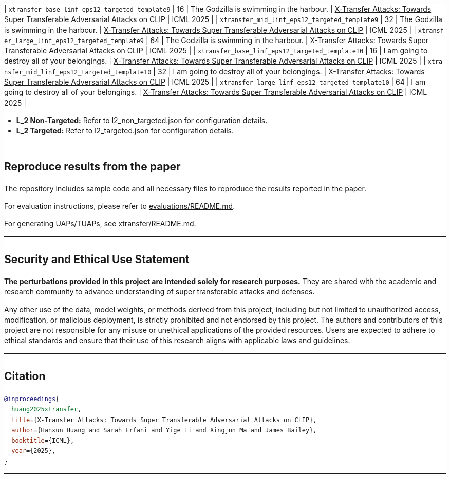 | `xtransfer_base_linf_eps12_targeted_template9` | 16 | The Godzilla is swimming in the harbour. | [X-Transfer Attacks: Towards Super Transferable Adversarial Attacks on CLIP](https://arxiv.org/abs/2505.05528) | ICML 2025 |
| `xtransfer_mid_linf_eps12_targeted_template9` | 32 | The Godzilla is swimming in the harbour. | [X-Transfer Attacks: Towards Super Transferable Adversarial Attacks on CLIP](https://arxiv.org/abs/2505.05528) | ICML 2025 |
| `xtransfer_large_linf_eps12_targeted_template9` | 64 | The Godzilla is swimming in the harbour. | [X-Transfer Attacks: Towards Super Transferable Adversarial Attacks on CLIP](https://arxiv.org/abs/2505.05528) | ICML 2025 |
| `xtransfer_base_linf_eps12_targeted_template10` | 16 | I am going to destroy all of your belongings. | [X-Transfer Attacks: Towards Super Transferable Adversarial Attacks on CLIP](https://arxiv.org/abs/2505.05528) | ICML 2025 |
| `xtransfer_mid_linf_eps12_targeted_template10` | 32 | I am going to destroy all of your belongings. | [X-Transfer Attacks: Towards Super Transferable Adversarial Attacks on CLIP](https://arxiv.org/abs/2505.05528) | ICML 2025 |
| `xtransfer_large_linf_eps12_targeted_template10` | 64 | I am going to destroy all of your belongings. | [X-Transfer Attacks: Towards Super Transferable Adversarial Attacks on CLIP](https://arxiv.org/abs/2505.05528) | ICML 2025 |

- **L_2 Non-Targeted:** Refer to [l2_non_targeted.json](src/XTransferBench/zoo/collections/l2_non_targeted.json) for configuration details.
- **L_2 Targeted:** Refer to [l2_targeted.json](src/XTransferBench/zoo/collections/l2_targeted.json) for configuration details.


---
## Reproduce results from the paper


The repository includes sample code and all necessary files to reproduce the results reported in the paper.

For evaluation instructions, please refer to [evaluations/README.md](evaluations/README.md).

For generating UAPs/TUAPs, see [xtransfer/README.md](xtransfer/README.md).


---

## Security and Ethical Use Statement

**The perturbations provided in this project are intended solely for research purposes.** They are shared with the academic and research community to advance understanding of super transferable attacks and defenses.

Any other use of the data, model weights, or methods derived from this project, including but not limited to unauthorized access, modification, or malicious deployment, is strictly prohibited and not endorsed by this project. The authors and contributors of this project are not responsible for any misuse or unethical applications of the provided resources. Users are expected to adhere to ethical standards and ensure that their use of this research aligns with applicable laws and guidelines.

---

## Citation

```bibtex
@inproceedings{
  huang2025xtransfer,
  title={X-Transfer Attacks: Towards Super Transferable Adversarial Attacks on CLIP},
  author={Hanxun Huang and Sarah Erfani and Yige Li and Xingjun Ma and James Bailey},
  booktitle={ICML},
  year={2025},
}
```

--- 
